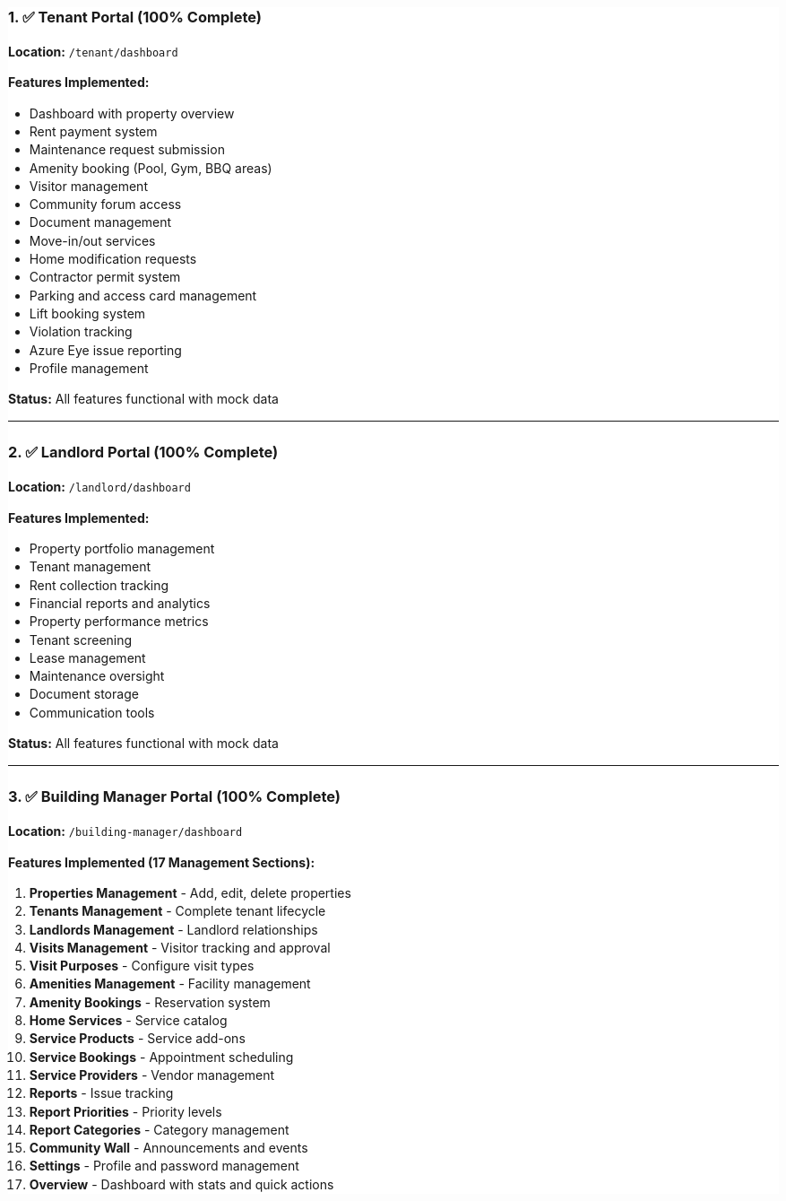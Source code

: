 ### 1. ✅ Tenant Portal (100% Complete)
**Location:** `/tenant/dashboard`

**Features Implemented:**
- Dashboard with property overview
- Rent payment system
- Maintenance request submission
- Amenity booking (Pool, Gym, BBQ areas)
- Visitor management
- Community forum access
- Document management
- Move-in/out services
- Home modification requests
- Contractor permit system
- Parking and access card management
- Lift booking system
- Violation tracking
- Azure Eye issue reporting
- Profile management

**Status:** All features functional with mock data

---

### 2. ✅ Landlord Portal (100% Complete)
**Location:** `/landlord/dashboard`

**Features Implemented:**
- Property portfolio management
- Tenant management
- Rent collection tracking
- Financial reports and analytics
- Property performance metrics
- Tenant screening
- Lease management
- Maintenance oversight
- Document storage
- Communication tools

**Status:** All features functional with mock data

---

### 3. ✅ Building Manager Portal (100% Complete)
**Location:** `/building-manager/dashboard`

**Features Implemented (17 Management Sections):**
1. **Properties Management** - Add, edit, delete properties
2. **Tenants Management** - Complete tenant lifecycle
3. **Landlords Management** - Landlord relationships
4. **Visits Management** - Visitor tracking and approval
5. **Visit Purposes** - Configure visit types
6. **Amenities Management** - Facility management
7. **Amenity Bookings** - Reservation system
8. **Home Services** - Service catalog
9. **Service Products** - Service add-ons
10. **Service Bookings** - Appointment scheduling
11. **Service Providers** - Vendor management
12. **Reports** - Issue tracking
13. **Report Priorities** - Priority levels
14. **Report Categories** - Category management
15. **Community Wall** - Announcements and events
16. **Settings** - Profile and password management
17. **Overview** - Dashboard with stats and quick actions
